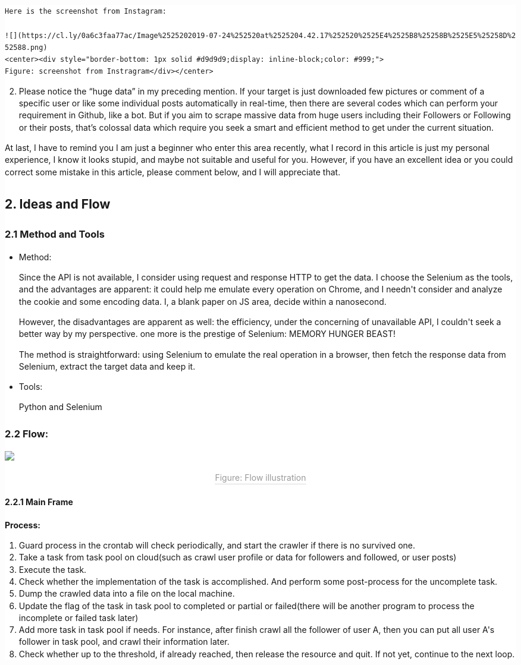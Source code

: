 	Here is the screenshot from Instagram:
	
	![](https://cl.ly/0a6c3faa77ac/Image%2525202019-07-24%252520at%2525204.42.17%252520%2525E4%2525B8%25258B%2525E5%25258D%252588.png)
	<center><div style="border-bottom: 1px solid #d9d9d9;display: inline-block;color: #999;">
	Figure: screenshot from Instragram</div></center>

2. Please notice the “huge data” in my preceding mention. If your target is just downloaded few pictures or comment of a specific user or like some individual posts automatically in real-time, then there are several codes which can perform your requirement in Github, like a bot. But if you aim to scrape massive data from huge users including their Followers or Following or their posts, that’s colossal data which require you seek a smart and efficient method to get under the current situation.

At last, I have to remind you I am just a beginner who enter this area recently, what I record in this article is just my personal experience, I know it looks stupid, and maybe not suitable and useful for you. However, if you have an excellent idea or you could correct some mistake in this article, please comment below, and I will appreciate that.

## 2. Ideas and Flow

### 2.1 Method and Tools

* Method:

    Since the API is not available, I consider using request and response HTTP to get the data. I choose the Selenium as the tools, and the advantages are apparent: it could help me emulate every operation on Chrome, and I needn't consider and analyze the cookie and some encoding data. I, a blank paper on JS area, decide within a nanosecond.
    
    However, the disadvantages are apparent as well: the efficiency, under the concerning of unavailable API, I couldn't seek a better way by my perspective. one more is the prestige of Selenium: MEMORY HUNGER BEAST!
	
    The method is straightforward: using Selenium to emulate the real operation in a browser, then fetch the response data from Selenium, extract the target data and keep it.

* Tools:

	Python and Selenium
	
### 2.2 Flow:

![](https://cl.ly/0834dd309d85/ins%252520crawler%252520flow.png)
<center><div style="border-bottom: 1px solid #d9d9d9;display: inline-block;color: #999;">
	Figure: Flow illustration</div></center>


#### 2.2.1 Main Frame

**Process:**

1. Guard process in the crontab will check periodically, and start the crawler if there is no survived one.
1. Take a task from task pool on cloud(such as crawl user profile or data for followers and followed, or user posts)
1. Execute the task.
1. Check whether the implementation of the task is accomplished. And perform some post-process for the uncomplete task.
1. Dump the crawled data into a file on the local machine.
1. Update the flag of the task in task pool to completed or partial or failed(there will be another program to process the incomplete or failed task later)
1. Add more task in task pool if needs. For instance, after finish crawl all the follower of user A, then you can put all user A's follower in task pool, and crawl their information later.
1. Check whether up to the threshold, if already reached, then release the resource and quit. If not yet, continue to the next loop.
	